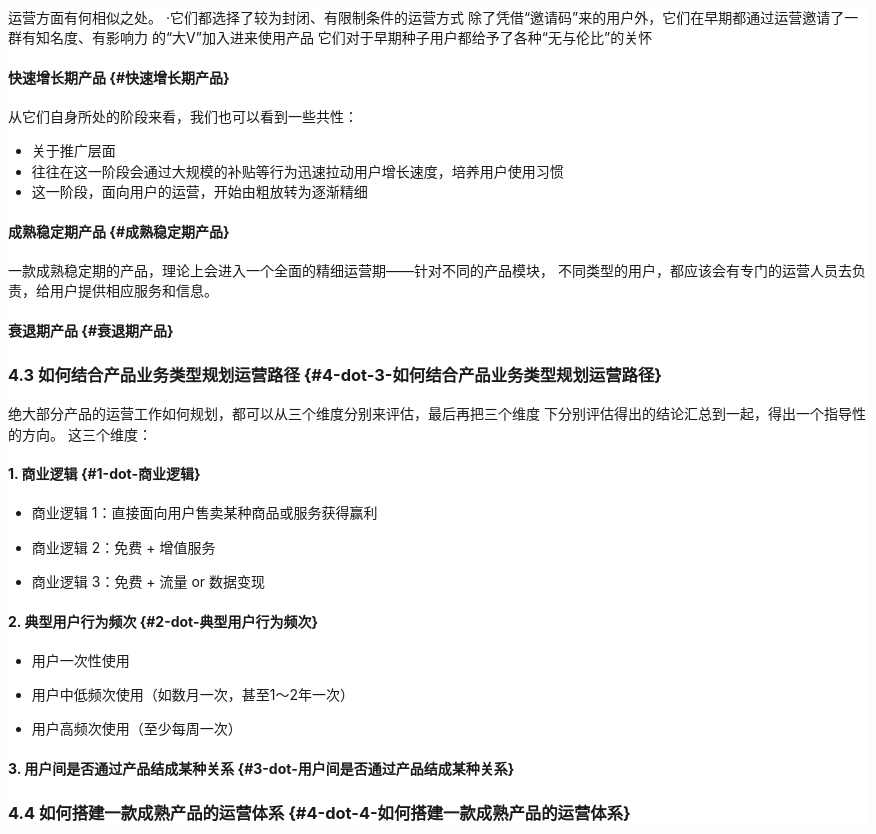 运营方面有何相似之处。 ·它们都选择了较为封闭、有限制条件的运营方式
除了凭借“邀请码”来的用户外，它们在早期都通过运营邀请了一群有知名度、有影响力
的“大V”加入进来使用产品
它们对于早期种子用户都给予了各种“无与伦比”的关怀


#### 快速增长期产品 {#快速增长期产品}

从它们自身所处的阶段来看，我们也可以看到一些共性：

-   关于推广层面
-   往往在这一阶段会通过大规模的补贴等行为迅速拉动用户增长速度，培养用户使用习惯
-   这一阶段，面向用户的运营，开始由粗放转为逐渐精细


#### 成熟稳定期产品 {#成熟稳定期产品}

一款成熟稳定期的产品，理论上会进入一个全面的精细运营期——针对不同的产品模块，
不同类型的用户，都应该会有专门的运营人员去负责，给用户提供相应服务和信息。


#### 衰退期产品 {#衰退期产品}


### 4.3 如何结合产品业务类型规划运营路径 {#4-dot-3-如何结合产品业务类型规划运营路径}

绝大部分产品的运营工作如何规划，都可以从三个维度分别来评估，最后再把三个维度
下分别评估得出的结论汇总到一起，得出一个指导性的方向。 这三个维度：


#### 1. 商业逻辑 {#1-dot-商业逻辑}



-  商业逻辑 1：直接面向用户售卖某种商品或服务获得赢利



-  商业逻辑 2：免费 + 增值服务



-  商业逻辑 3：免费 + 流量 or 数据变现


#### 2. 典型用户行为频次 {#2-dot-典型用户行为频次}



-  用户一次性使用



-  用户中低频次使用（如数月一次，甚至1～2年一次）



-  用户高频次使用（至少每周一次）


#### 3. 用户间是否通过产品结成某种关系 {#3-dot-用户间是否通过产品结成某种关系}


### 4.4 如何搭建一款成熟产品的运营体系 {#4-dot-4-如何搭建一款成熟产品的运营体系}
